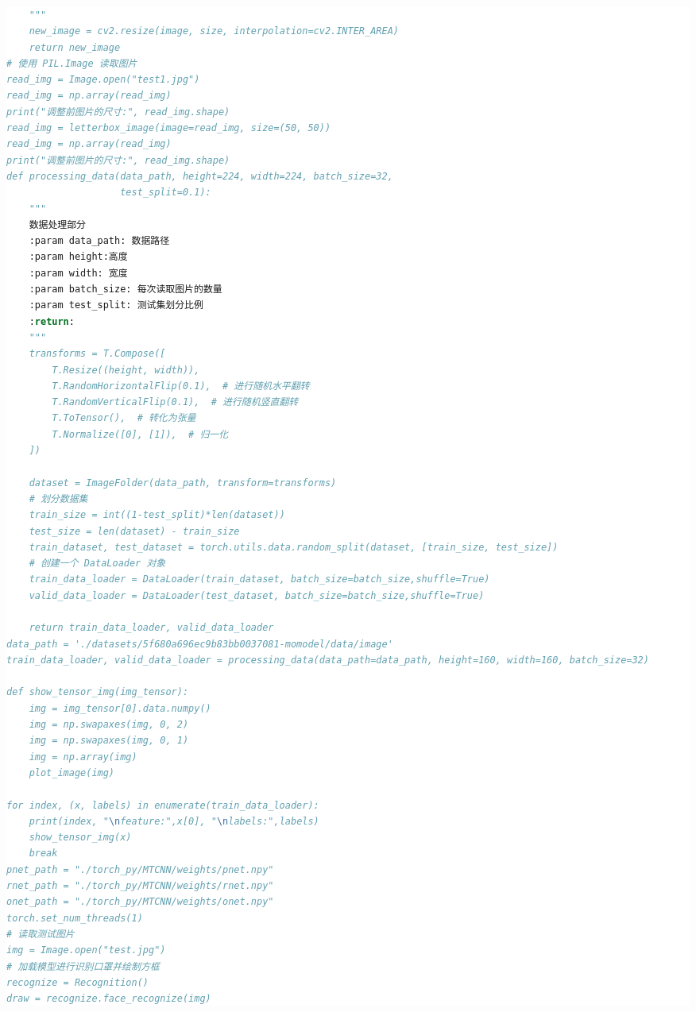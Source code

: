 ```python
    """
    new_image = cv2.resize(image, size, interpolation=cv2.INTER_AREA)
    return new_image
# 使用 PIL.Image 读取图片
read_img = Image.open("test1.jpg")
read_img = np.array(read_img)
print("调整前图片的尺寸:", read_img.shape)
read_img = letterbox_image(image=read_img, size=(50, 50))
read_img = np.array(read_img)
print("调整前图片的尺寸:", read_img.shape)
def processing_data(data_path, height=224, width=224, batch_size=32,
                    test_split=0.1):
    """
    数据处理部分
    :param data_path: 数据路径
    :param height:高度
    :param width: 宽度
    :param batch_size: 每次读取图片的数量
    :param test_split: 测试集划分比例
    :return:
    """
    transforms = T.Compose([
        T.Resize((height, width)),
        T.RandomHorizontalFlip(0.1),  # 进行随机水平翻转
        T.RandomVerticalFlip(0.1),  # 进行随机竖直翻转
        T.ToTensor(),  # 转化为张量
        T.Normalize([0], [1]),  # 归一化
    ])

    dataset = ImageFolder(data_path, transform=transforms)
    # 划分数据集
    train_size = int((1-test_split)*len(dataset))
    test_size = len(dataset) - train_size
    train_dataset, test_dataset = torch.utils.data.random_split(dataset, [train_size, test_size])
    # 创建一个 DataLoader 对象
    train_data_loader = DataLoader(train_dataset, batch_size=batch_size,shuffle=True)
    valid_data_loader = DataLoader(test_dataset, batch_size=batch_size,shuffle=True)

    return train_data_loader, valid_data_loader
data_path = './datasets/5f680a696ec9b83bb0037081-momodel/data/image'
train_data_loader, valid_data_loader = processing_data(data_path=data_path, height=160, width=160, batch_size=32)

def show_tensor_img(img_tensor):
    img = img_tensor[0].data.numpy()
    img = np.swapaxes(img, 0, 2)
    img = np.swapaxes(img, 0, 1)
    img = np.array(img)
    plot_image(img)

for index, (x, labels) in enumerate(train_data_loader):
    print(index, "\nfeature:",x[0], "\nlabels:",labels)
    show_tensor_img(x)
    break
pnet_path = "./torch_py/MTCNN/weights/pnet.npy"
rnet_path = "./torch_py/MTCNN/weights/rnet.npy"
onet_path = "./torch_py/MTCNN/weights/onet.npy"
torch.set_num_threads(1)
# 读取测试图片
img = Image.open("test.jpg")
# 加载模型进行识别口罩并绘制方框
recognize = Recognition()
draw = recognize.face_recognize(img)
```